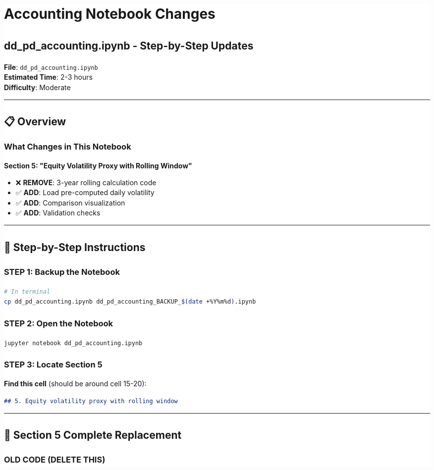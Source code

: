 # Accounting Notebook Changes
## dd_pd_accounting.ipynb - Step-by-Step Updates

**File**: `dd_pd_accounting.ipynb`  
**Estimated Time**: 2-3 hours  
**Difficulty**: Moderate

---

## 📋 Overview

### What Changes in This Notebook

**Section 5: "Equity Volatility Proxy with Rolling Window"**

- ❌ **REMOVE**: 3-year rolling calculation code
- ✅ **ADD**: Load pre-computed daily volatility
- ✅ **ADD**: Comparison visualization
- ✅ **ADD**: Validation checks

---

## 🎯 Step-by-Step Instructions

### STEP 1: Backup the Notebook

```bash
# In terminal
cp dd_pd_accounting.ipynb dd_pd_accounting_BACKUP_$(date +%Y%m%d).ipynb
```

### STEP 2: Open the Notebook

```bash
jupyter notebook dd_pd_accounting.ipynb
```

### STEP 3: Locate Section 5

**Find this cell** (should be around cell 15-20):

```markdown
## 5. Equity volatility proxy with rolling window
```

---

## 📝 Section 5 Complete Replacement

### OLD CODE (DELETE THIS)
